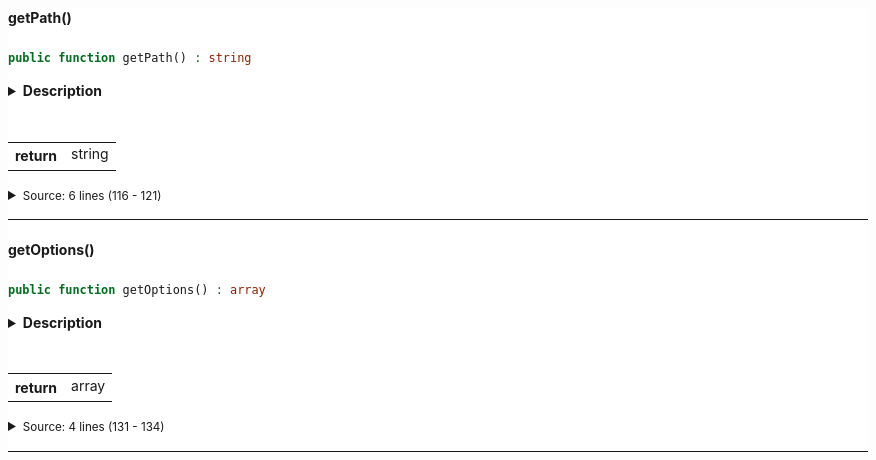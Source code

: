 #### getPath()

```php
public function getPath() : string
```

<details><summary style="margin-bottom:12px;"><strong>Description</strong></summary></details>



<table style="text-align:left">
</table>





<table>
<tr>
<th style="vertical-align:top;">return</th>
<td>string
</td>
</tr>
</table>





<details><summary><small>Source: 6 lines (116 - 121)</small></summary></details>


<hr>

#### getOptions()

```php
public function getOptions() : array
```

<details><summary style="margin-bottom:12px;"><strong>Description</strong></summary></details>



<table style="text-align:left">
</table>





<table>
<tr>
<th style="vertical-align:top;">return</th>
<td>array
</td>
</tr>
</table>





<details><summary><small>Source: 4 lines (131 - 134)</small></summary></details>


<hr>
